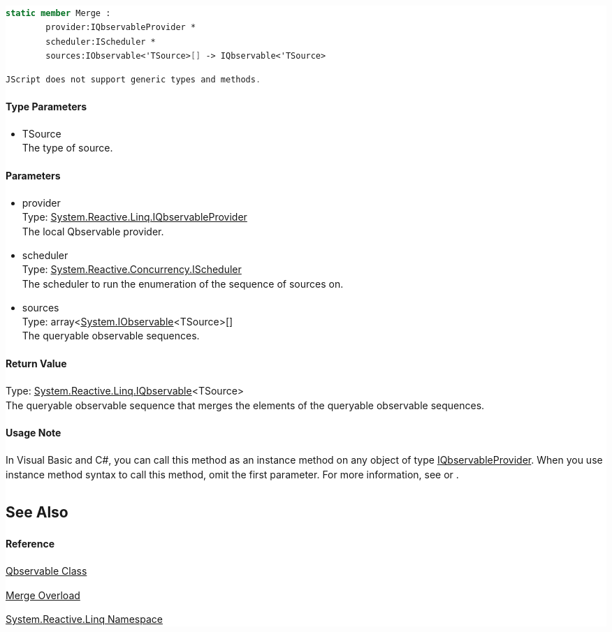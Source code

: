 ```fsharp
static member Merge : 
        provider:IQbservableProvider * 
        scheduler:IScheduler * 
        sources:IObservable<'TSource>[] -> IQbservable<'TSource> 
```

```javascript
JScript does not support generic types and methods.
```

#### Type Parameters

- TSource  
  The type of source.

#### Parameters

- provider  
  Type: [System.Reactive.Linq.IQbservableProvider](IQbservableProvider/IQbservableProvider)  
  The local Qbservable provider.

- scheduler  
  Type: [System.Reactive.Concurrency.IScheduler](IScheduler/IScheduler)  
  The scheduler to run the enumeration of the sequence of sources on.

- sources  
  Type: array\<[System.IObservable](https://msdn.microsoft.com/en-us/library/Dd990377)\<TSource\>\[\]  
  The queryable observable sequences.

#### Return Value

Type: [System.Reactive.Linq.IQbservable](IQbservable/IQbservable(TSource))\<TSource\>  
The queryable observable sequence that merges the elements of the queryable observable sequences.

#### Usage Note

In Visual Basic and C\#, you can call this method as an instance method on any object of type [IQbservableProvider](IQbservableProvider/IQbservableProvider). When you use instance method syntax to call this method, omit the first parameter. For more information, see [](https://msdn.microsoft.com/en-us/library/Bb384936) or [](https://msdn.microsoft.com/en-us/library/Bb383977).

## See Also

#### Reference

[Qbservable Class](Qbservable/Qbservable)

[Merge Overload](Merge/Qbservable.Merge)

[System.Reactive.Linq Namespace](System.Reactive.Linq/System.Reactive.Linq)









